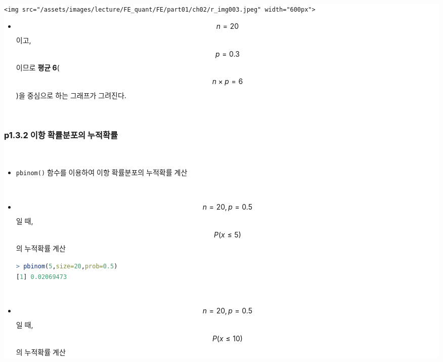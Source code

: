 	<img src="/assets/images/lecture/FE_quant/FE/part01/ch02/r_img003.jpeg" width="600px">
</div>

- $$n=20$$이고, $$p=0.3$$이므로 **평균 6**($$n \times p = 6$$)을 중심으로 하는 그래프가 그려진다.

<br>

### p1.3.2 이항 확률분포의 누적확률

<br>

- `pbinom()` 함수를 이용하여 이항 확률분포의 누적확률 계산

<br>

- $$n=20, \, p=0.5$$ 일 때, $$P(x \leq 5)$$의 누적확률 계산

  ```R
  > pbinom(5,size=20,prob=0.5)
  [1] 0.02069473
  ```

<br>

- $$n=20, \, p=0.5$$ 일 때, $$P(x \leq 10)$$의 누적확률 계산
